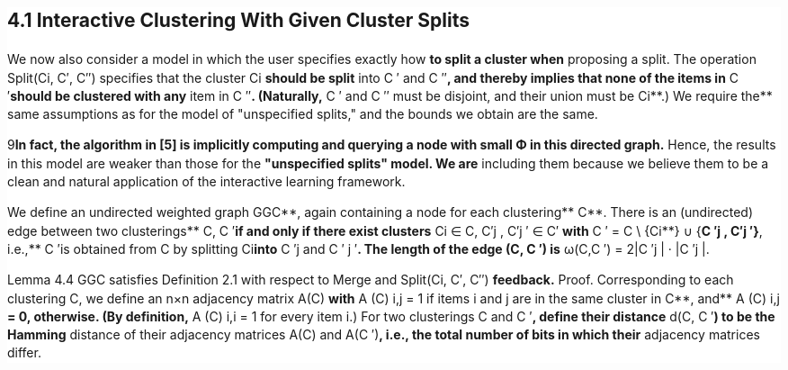 ## 4.1 Interactive Clustering With Given Cluster Splits

We now also consider a model in which the user specifies exactly how **to split a cluster when**
proposing a split. The operation Split(Ci, C′, C′′) specifies that the cluster Ci **should be split**
into C
′ and C
′′**, and thereby implies that none of the items in** C
′**should be clustered with any**
item in C
′′**. (Naturally,** C
′ and C
′′ must be disjoint, and their union must be Ci**.) We require the**
same assumptions as for the model of "unspecified splits," and the bounds we obtain are the same.

9**In fact, the algorithm in [5] is implicitly computing and querying a node with small Φ in this directed graph.**
Hence, the results in this model are weaker than those for the **"unspecified splits" model. We are**
including them because we believe them to be a clean and natural application of the interactive learning framework.

We define an undirected weighted graph GGC**, again containing a node for each clustering**
C**. There is an (undirected) edge between two clusterings** C, C
′**if and only if there exist clusters**
Ci ∈ C, C′j
, C′j
′ ∈ C′ **with** C
′ = C \ {Ci**} ∪ {**C
′j
, C′j
′}**, i.e.,** C
′is obtained from C by splitting Ci**into**
C
′j and C
′
j
′**. The length of the edge (**C, C
′**) is** ω(C,C
′) = 2|C
′j | · |C
′j |.

Lemma 4.4 GGC satisfies Definition 2.1 with respect to Merge and Split(Ci, C′, C′′) **feedback.**
Proof. Corresponding to each clustering C, we define an n×n adjacency matrix A(C) **with** A
(C)
i,j = 1 if items i and j are in the same cluster in C**, and** A
(C)
i,j **= 0, otherwise. (By definition,** A
(C)
i,i = 1 for every item i.) For two clusterings C and C
′**, define their distance** d(C, C
′**) to be the Hamming**
distance of their adjacency matrices A(C) and A(C
′)**, i.e., the total number of bits in which their**
adjacency matrices differ.
